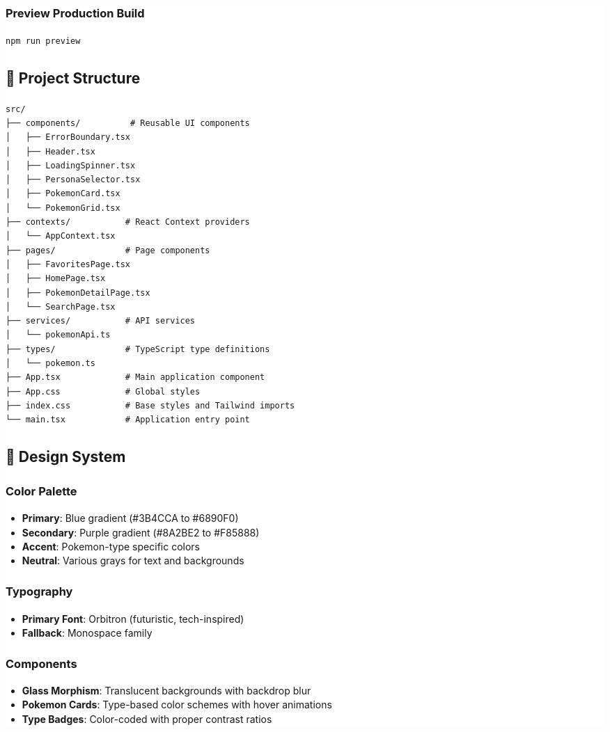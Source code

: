 ### Preview Production Build

```bash
npm run preview
```

## 📁 Project Structure

```
src/
├── components/          # Reusable UI components
│   ├── ErrorBoundary.tsx
│   ├── Header.tsx
│   ├── LoadingSpinner.tsx
│   ├── PersonaSelector.tsx
│   ├── PokemonCard.tsx
│   └── PokemonGrid.tsx
├── contexts/           # React Context providers
│   └── AppContext.tsx
├── pages/              # Page components
│   ├── FavoritesPage.tsx
│   ├── HomePage.tsx
│   ├── PokemonDetailPage.tsx
│   └── SearchPage.tsx
├── services/           # API services
│   └── pokemonApi.ts
├── types/              # TypeScript type definitions
│   └── pokemon.ts
├── App.tsx             # Main application component
├── App.css             # Global styles
├── index.css           # Base styles and Tailwind imports
└── main.tsx            # Application entry point
```

## 🎨 Design System

### Color Palette
- **Primary**: Blue gradient (#3B4CCA to #6890F0)
- **Secondary**: Purple gradient (#8A2BE2 to #F85888)
- **Accent**: Pokemon-type specific colors
- **Neutral**: Various grays for text and backgrounds

### Typography
- **Primary Font**: Orbitron (futuristic, tech-inspired)
- **Fallback**: Monospace family

### Components
- **Glass Morphism**: Translucent backgrounds with backdrop blur
- **Pokemon Cards**: Type-based color schemes with hover animations
- **Type Badges**: Color-coded with proper contrast ratios
